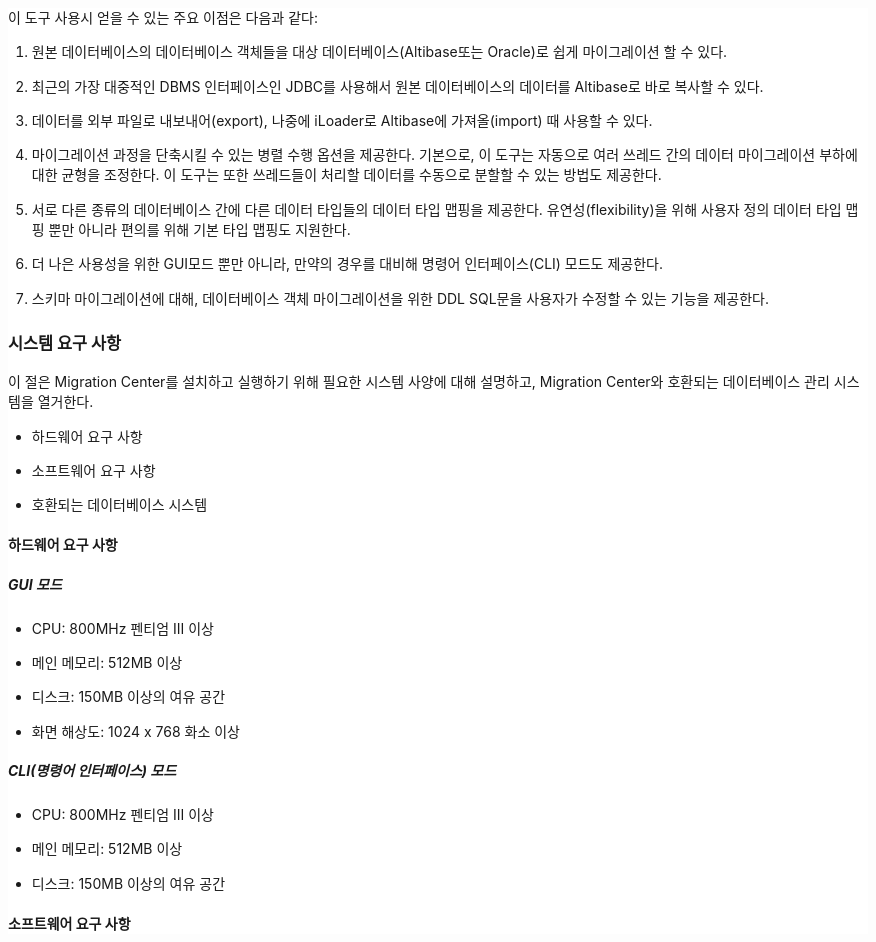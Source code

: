 이 도구 사용시 얻을 수 있는 주요 이점은 다음과 같다:

1.  원본 데이터베이스의 데이터베이스 객체들을 대상 데이터베이스(Altibase또는
    Oracle)로 쉽게 마이그레이션 할 수 있다.

2.  최근의 가장 대중적인 DBMS 인터페이스인 JDBC를 사용해서 원본 데이터베이스의
    데이터를 Altibase로 바로 복사할 수 있다.

3.  데이터를 외부 파일로 내보내어(export), 나중에 iLoader로 Altibase에
    가져올(import) 때 사용할 수 있다.

4.  마이그레이션 과정을 단축시킬 수 있는 병렬 수행 옵션을 제공한다. 기본으로, 이
    도구는 자동으로 여러 쓰레드 간의 데이터 마이그레이션 부하에 대한 균형을
    조정한다. 이 도구는 또한 쓰레드들이 처리할 데이터를 수동으로 분할할 수 있는
    방법도 제공한다.

5.  서로 다른 종류의 데이터베이스 간에 다른 데이터 타입들의 데이터 타입 맵핑을
    제공한다. 유연성(flexibility)을 위해 사용자 정의 데이터 타입 맵핑 뿐만
    아니라 편의를 위해 기본 타입 맵핑도 지원한다.

6.  더 나은 사용성을 위한 GUI모드 뿐만 아니라, 만약의 경우를 대비해 명령어
    인터페이스(CLI) 모드도 제공한다.

7.  스키마 마이그레이션에 대해, 데이터베이스 객체 마이그레이션을 위한 DDL
    SQL문을 사용자가 수정할 수 있는 기능을 제공한다.



### 시스템 요구 사항

이 절은 Migration Center를 설치하고 실행하기 위해 필요한 시스템 사양에 대해
설명하고, Migration Center와 호환되는 데이터베이스 관리 시스템을 열거한다.

-   하드웨어 요구 사항

-   소프트웨어 요구 사항

-   호환되는 데이터베이스 시스템

#### 하드웨어 요구 사항

##### GUI 모드

-   CPU: 800MHz 펜티엄 III 이상

-   메인 메모리: 512MB 이상

-   디스크: 150MB 이상의 여유 공간

-   화면 해상도: 1024 x 768 화소 이상

##### CLI(명령어 인터페이스) 모드

-   CPU: 800MHz 펜티엄 III 이상

-   메인 메모리: 512MB 이상

-   디스크: 150MB 이상의 여유 공간

#### 소프트웨어 요구 사항
